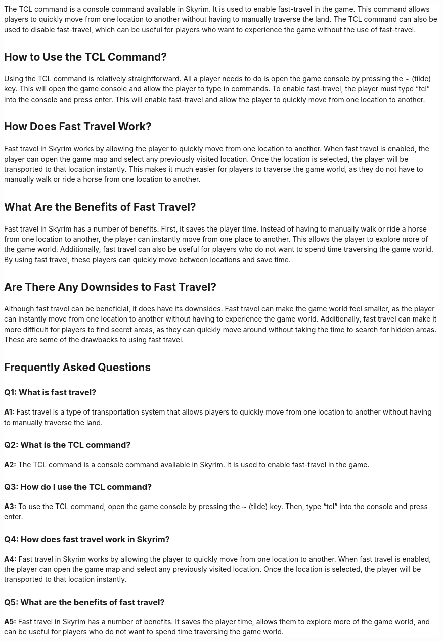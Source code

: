 <p>The TCL command is a console command available in Skyrim. It is used to enable fast-travel in the game. This command allows players to quickly move from one location to another without having to manually traverse the land. The TCL command can also be used to disable fast-travel, which can be useful for players who want to experience the game without the use of fast-travel.</p>

<h2>How to Use the TCL Command?</h2>

<p>Using the TCL command is relatively straightforward. All a player needs to do is open the game console by pressing the ~ (tilde) key. This will open the game console and allow the player to type in commands. To enable fast-travel, the player must type “tcl” into the console and press enter. This will enable fast-travel and allow the player to quickly move from one location to another.</p>

<h2>How Does Fast Travel Work?</h2>

<p>Fast travel in Skyrim works by allowing the player to quickly move from one location to another. When fast travel is enabled, the player can open the game map and select any previously visited location. Once the location is selected, the player will be transported to that location instantly. This makes it much easier for players to traverse the game world, as they do not have to manually walk or ride a horse from one location to another.</p>

<h2>What Are the Benefits of Fast Travel?</h2>

<p>Fast travel in Skyrim has a number of benefits. First, it saves the player time. Instead of having to manually walk or ride a horse from one location to another, the player can instantly move from one place to another. This allows the player to explore more of the game world. Additionally, fast travel can also be useful for players who do not want to spend time traversing the game world. By using fast travel, these players can quickly move between locations and save time.</p>

<h2>Are There Any Downsides to Fast Travel?</h2>

<p>Although fast travel can be beneficial, it does have its downsides. Fast travel can make the game world feel smaller, as the player can instantly move from one location to another without having to experience the game world. Additionally, fast travel can make it more difficult for players to find secret areas, as they can quickly move around without taking the time to search for hidden areas. These are some of the drawbacks to using fast travel.</p>

<h2>Frequently Asked Questions</h2>

<h3>Q1: What is fast travel?</h3>
<b>A1:</b> Fast travel is a type of transportation system that allows players to quickly move from one location to another without having to manually traverse the land.

<h3>Q2: What is the TCL command?</h3>
<b>A2:</b> The TCL command is a console command available in Skyrim. It is used to enable fast-travel in the game.

<h3>Q3: How do I use the TCL command?</h3>
<b>A3:</b> To use the TCL command, open the game console by pressing the ~ (tilde) key. Then, type “tcl” into the console and press enter. 

<h3>Q4: How does fast travel work in Skyrim?</h3>
<b>A4:</b> Fast travel in Skyrim works by allowing the player to quickly move from one location to another. When fast travel is enabled, the player can open the game map and select any previously visited location. Once the location is selected, the player will be transported to that location instantly.

<h3>Q5: What are the benefits of fast travel?</h3>
<b>A5:</b> Fast travel in Skyrim has a number of benefits. It saves the player time, allows them to explore more of the game world, and can be useful for players who do not want to spend time traversing the game world.

